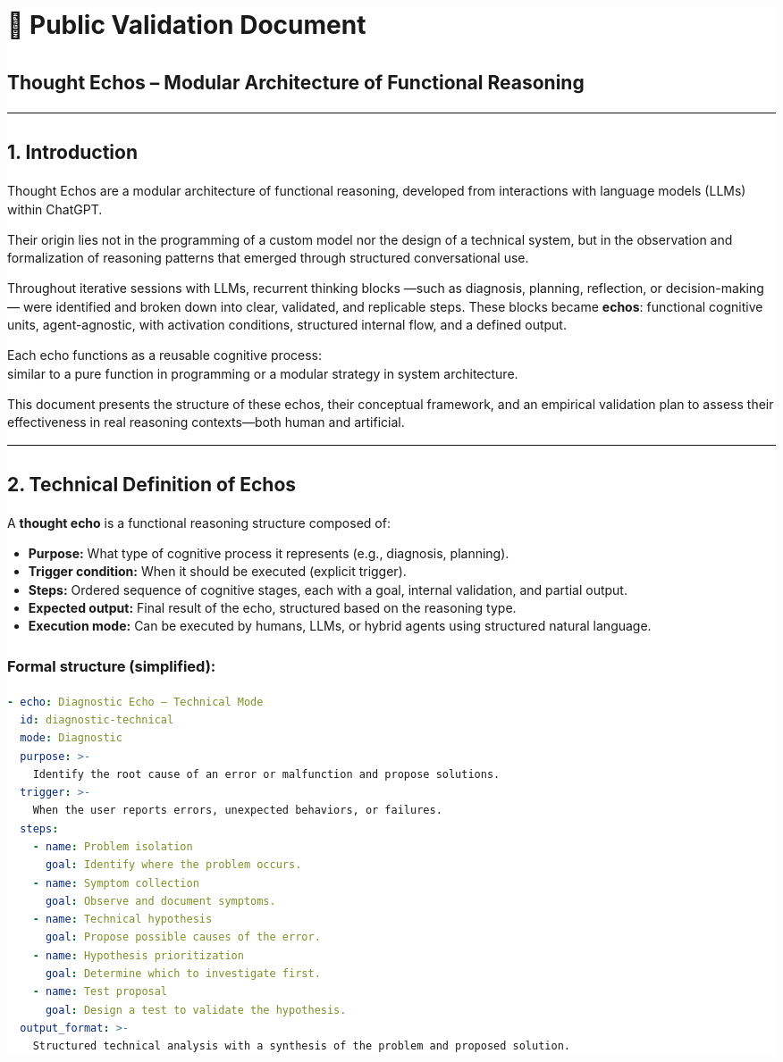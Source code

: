 # 🧠 Public Validation Document

## Thought Echos – Modular Architecture of Functional Reasoning

---

## 1. Introduction

Thought Echos are a modular architecture of functional reasoning, developed from interactions with language models (LLMs) within ChatGPT.

Their origin lies not in the programming of a custom model nor the design of a technical system, but in the observation and formalization of reasoning patterns that emerged through structured conversational use.

Throughout iterative sessions with LLMs, recurrent thinking blocks —such as diagnosis, planning, reflection, or decision-making— were identified and broken down into clear, validated, and replicable steps. These blocks became **echos**: functional cognitive units, agent-agnostic, with activation conditions, structured internal flow, and a defined output.

Each echo functions as a reusable cognitive process:  
similar to a pure function in programming or a modular strategy in system architecture.

This document presents the structure of these echos, their conceptual framework, and an empirical validation plan to assess their effectiveness in real reasoning contexts—both human and artificial.

---

## 2. Technical Definition of Echos

A **thought echo** is a functional reasoning structure composed of:

- **Purpose:** What type of cognitive process it represents (e.g., diagnosis, planning).
- **Trigger condition:** When it should be executed (explicit trigger).
- **Steps:** Ordered sequence of cognitive stages, each with a goal, internal validation, and partial output.
- **Expected output:** Final result of the echo, structured based on the reasoning type.
- **Execution mode:** Can be executed by humans, LLMs, or hybrid agents using structured natural language.

### Formal structure (simplified):

```yaml
- echo: Diagnostic Echo – Technical Mode
  id: diagnostic-technical
  mode: Diagnostic
  purpose: >-
    Identify the root cause of an error or malfunction and propose solutions.
  trigger: >-
    When the user reports errors, unexpected behaviors, or failures.
  steps:
    - name: Problem isolation
      goal: Identify where the problem occurs.
    - name: Symptom collection
      goal: Observe and document symptoms.
    - name: Technical hypothesis
      goal: Propose possible causes of the error.
    - name: Hypothesis prioritization
      goal: Determine which to investigate first.
    - name: Test proposal
      goal: Design a test to validate the hypothesis.
  output_format: >-
    Structured technical analysis with a synthesis of the problem and proposed solution.
```